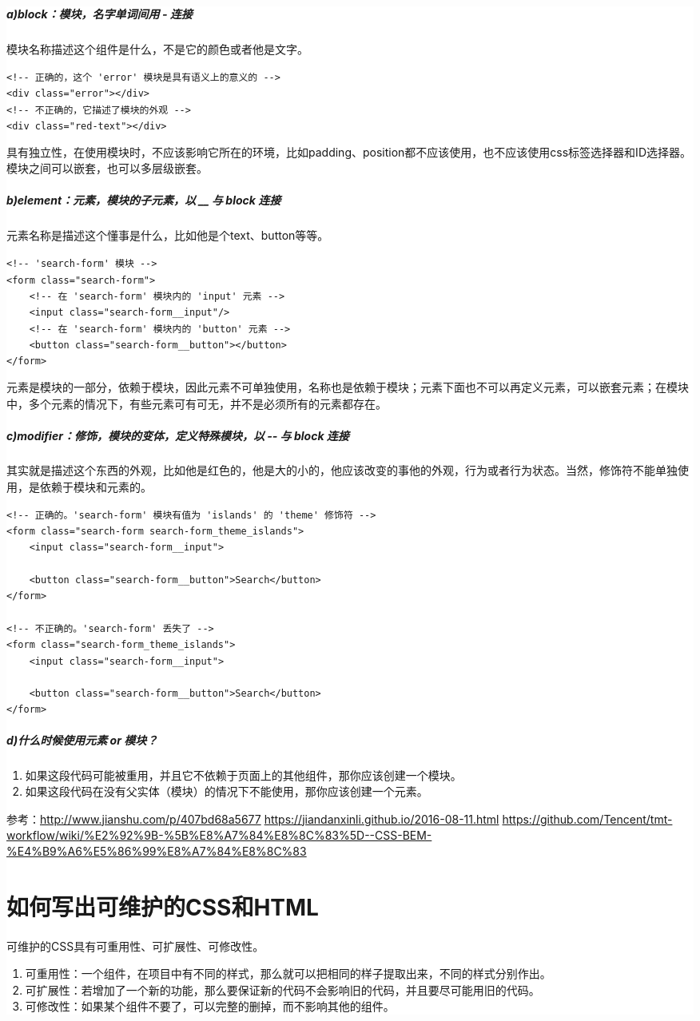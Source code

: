 ##### a)block：模块，名字单词间用 - 连接
模块名称描述这个组件是什么，不是它的颜色或者他是文字。

	<!-- 正确的，这个 'error' 模块是具有语义上的意义的 -->
	<div class="error"></div>
	<!-- 不正确的，它描述了模块的外观 -->
	<div class="red-text"></div>

具有独立性，在使用模块时，不应该影响它所在的环境，比如padding、position都不应该使用，也不应该使用css标签选择器和ID选择器。模块之间可以嵌套，也可以多层级嵌套。

##### b)element：元素，模块的子元素，以 __ 与 block 连接
元素名称是描述这个懂事是什么，比如他是个text、button等等。

	<!-- 'search-form' 模块 -->
	<form class="search-form">
	    <!-- 在 'search-form' 模块内的 'input' 元素 -->
	    <input class="search-form__input"/>
	    <!-- 在 'search-form' 模块内的 'button' 元素 -->
	    <button class="search-form__button"></button>
	</form>
	
元素是模块的一部分，依赖于模块，因此元素不可单独使用，名称也是依赖于模块；元素下面也不可以再定义元素，可以嵌套元素；在模块中，多个元素的情况下，有些元素可有可无，并不是必须所有的元素都存在。

##### c)modifier：修饰，模块的变体，定义特殊模块，以 -- 与 block 连接

其实就是描述这个东西的外观，比如他是红色的，他是大的小的，他应该改变的事他的外观，行为或者行为状态。当然，修饰符不能单独使用，是依赖于模块和元素的。

	<!-- 正确的。'search-form' 模块有值为 'islands' 的 'theme' 修饰符 -->
	<form class="search-form search-form_theme_islands">
	    <input class="search-form__input">
	
	    <button class="search-form__button">Search</button>
	</form>
	
	<!-- 不正确的。'search-form' 丢失了 -->
	<form class="search-form_theme_islands">
	    <input class="search-form__input">
	
	    <button class="search-form__button">Search</button>
	</form>
	
##### d)什么时候使用元素 or 模块？
1.	如果这段代码可能被重用，并且它不依赖于页面上的其他组件，那你应该创建一个模块。
2.	如果这段代码在没有父实体（模块）的情况下不能使用，那你应该创建一个元素。

参考：http://www.jianshu.com/p/407bd68a5677
		https://jiandanxinli.github.io/2016-08-11.html
		https://github.com/Tencent/tmt-workflow/wiki/%E2%92%9B-%5B%E8%A7%84%E8%8C%83%5D--CSS-BEM-%E4%B9%A6%E5%86%99%E8%A7%84%E8%8C%83
		
# 如何写出可维护的CSS和HTML
可维护的CSS具有可重用性、可扩展性、可修改性。

1. 可重用性：一个组件，在项目中有不同的样式，那么就可以把相同的样子提取出来，不同的样式分别作出。
2. 可扩展性：若增加了一个新的功能，那么要保证新的代码不会影响旧的代码，并且要尽可能用旧的代码。
3. 可修改性：如果某个组件不要了，可以完整的删掉，而不影响其他的组件。
